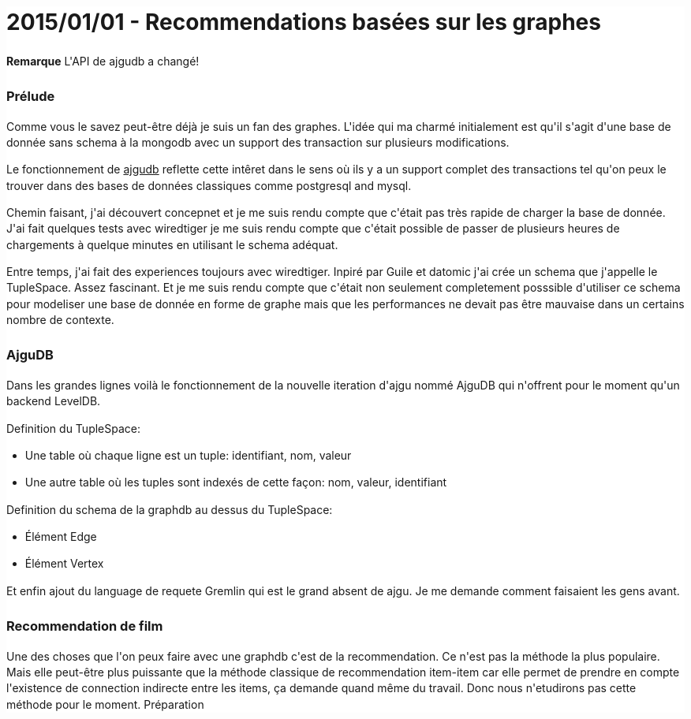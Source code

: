 # 2015/01/01 - Recommendations basées sur les graphes

**Remarque** L'API de ajgudb a changé!

### Prélude

Comme vous le savez peut-être déjà je suis un fan des graphes. L'idée
qui ma charmé initialement est qu'il s'agit d'une base de donnée sans
schema à la mongodb avec un support des transaction sur plusieurs
modifications.

Le fonctionnement de [ajgudb](https://pypi.python.org/pypi/AjguDB)
reflette cette intêret dans le sens où ils y a un support complet des
transactions tel qu'on peux le trouver dans des bases de données
classiques comme postgresql and mysql.

Chemin faisant, j'ai découvert concepnet et je me suis rendu compte
que c'était pas très rapide de charger la base de donnée. J'ai fait
quelques tests avec wiredtiger je me suis rendu compte que c'était
possible de passer de plusieurs heures de chargements à quelque
minutes en utilisant le schema adéquat.

Entre temps, j'ai fait des experiences toujours avec
wiredtiger. Inpiré par Guile et datomic j'ai crée un schema que
j'appelle le TupleSpace. Assez fascinant. Et je me suis rendu compte
que c'était non seulement completement posssible d'utiliser ce schema
pour modeliser une base de donnée en forme de graphe mais que les
performances ne devait pas être mauvaise dans un certains nombre de
contexte.

### AjguDB

Dans les grandes lignes voilà le fonctionnement de la nouvelle
iteration d'ajgu nommé AjguDB qui n'offrent pour le moment qu'un
backend LevelDB.

Definition du TupleSpace:

- Une table où chaque ligne est un tuple: identifiant, nom, valeur

- Une autre table où les tuples sont indexés de cette façon: nom, valeur, identifiant

Definition du schema de la graphdb au dessus du TupleSpace:

- Élément Edge

- Élément Vertex

Et enfin ajout du language de requete Gremlin qui est le grand absent
de ajgu. Je me demande comment faisaient les gens avant.

### Recommendation de film

Une des choses que l'on peux faire avec une graphdb c'est de la
recommendation. Ce n'est pas la méthode la plus populaire. Mais elle
peut-être plus puissante que la méthode classique de recommendation
item-item car elle permet de prendre en compte l'existence de
connection indirecte entre les items, ça demande quand même du
travail. Donc nous n'etudirons pas cette méthode pour le moment.
Préparation
